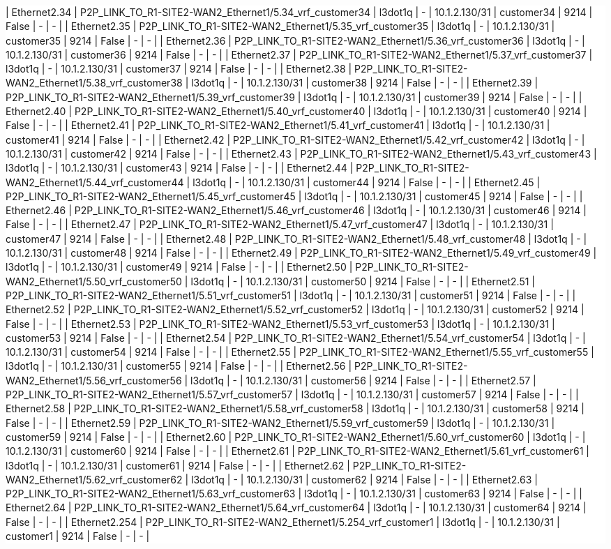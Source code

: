 | Ethernet2.34 | P2P_LINK_TO_R1-SITE2-WAN2_Ethernet1/5.34_vrf_customer34 | l3dot1q | - | 10.1.2.130/31 | customer34 | 9214 | False | - | - |
| Ethernet2.35 | P2P_LINK_TO_R1-SITE2-WAN2_Ethernet1/5.35_vrf_customer35 | l3dot1q | - | 10.1.2.130/31 | customer35 | 9214 | False | - | - |
| Ethernet2.36 | P2P_LINK_TO_R1-SITE2-WAN2_Ethernet1/5.36_vrf_customer36 | l3dot1q | - | 10.1.2.130/31 | customer36 | 9214 | False | - | - |
| Ethernet2.37 | P2P_LINK_TO_R1-SITE2-WAN2_Ethernet1/5.37_vrf_customer37 | l3dot1q | - | 10.1.2.130/31 | customer37 | 9214 | False | - | - |
| Ethernet2.38 | P2P_LINK_TO_R1-SITE2-WAN2_Ethernet1/5.38_vrf_customer38 | l3dot1q | - | 10.1.2.130/31 | customer38 | 9214 | False | - | - |
| Ethernet2.39 | P2P_LINK_TO_R1-SITE2-WAN2_Ethernet1/5.39_vrf_customer39 | l3dot1q | - | 10.1.2.130/31 | customer39 | 9214 | False | - | - |
| Ethernet2.40 | P2P_LINK_TO_R1-SITE2-WAN2_Ethernet1/5.40_vrf_customer40 | l3dot1q | - | 10.1.2.130/31 | customer40 | 9214 | False | - | - |
| Ethernet2.41 | P2P_LINK_TO_R1-SITE2-WAN2_Ethernet1/5.41_vrf_customer41 | l3dot1q | - | 10.1.2.130/31 | customer41 | 9214 | False | - | - |
| Ethernet2.42 | P2P_LINK_TO_R1-SITE2-WAN2_Ethernet1/5.42_vrf_customer42 | l3dot1q | - | 10.1.2.130/31 | customer42 | 9214 | False | - | - |
| Ethernet2.43 | P2P_LINK_TO_R1-SITE2-WAN2_Ethernet1/5.43_vrf_customer43 | l3dot1q | - | 10.1.2.130/31 | customer43 | 9214 | False | - | - |
| Ethernet2.44 | P2P_LINK_TO_R1-SITE2-WAN2_Ethernet1/5.44_vrf_customer44 | l3dot1q | - | 10.1.2.130/31 | customer44 | 9214 | False | - | - |
| Ethernet2.45 | P2P_LINK_TO_R1-SITE2-WAN2_Ethernet1/5.45_vrf_customer45 | l3dot1q | - | 10.1.2.130/31 | customer45 | 9214 | False | - | - |
| Ethernet2.46 | P2P_LINK_TO_R1-SITE2-WAN2_Ethernet1/5.46_vrf_customer46 | l3dot1q | - | 10.1.2.130/31 | customer46 | 9214 | False | - | - |
| Ethernet2.47 | P2P_LINK_TO_R1-SITE2-WAN2_Ethernet1/5.47_vrf_customer47 | l3dot1q | - | 10.1.2.130/31 | customer47 | 9214 | False | - | - |
| Ethernet2.48 | P2P_LINK_TO_R1-SITE2-WAN2_Ethernet1/5.48_vrf_customer48 | l3dot1q | - | 10.1.2.130/31 | customer48 | 9214 | False | - | - |
| Ethernet2.49 | P2P_LINK_TO_R1-SITE2-WAN2_Ethernet1/5.49_vrf_customer49 | l3dot1q | - | 10.1.2.130/31 | customer49 | 9214 | False | - | - |
| Ethernet2.50 | P2P_LINK_TO_R1-SITE2-WAN2_Ethernet1/5.50_vrf_customer50 | l3dot1q | - | 10.1.2.130/31 | customer50 | 9214 | False | - | - |
| Ethernet2.51 | P2P_LINK_TO_R1-SITE2-WAN2_Ethernet1/5.51_vrf_customer51 | l3dot1q | - | 10.1.2.130/31 | customer51 | 9214 | False | - | - |
| Ethernet2.52 | P2P_LINK_TO_R1-SITE2-WAN2_Ethernet1/5.52_vrf_customer52 | l3dot1q | - | 10.1.2.130/31 | customer52 | 9214 | False | - | - |
| Ethernet2.53 | P2P_LINK_TO_R1-SITE2-WAN2_Ethernet1/5.53_vrf_customer53 | l3dot1q | - | 10.1.2.130/31 | customer53 | 9214 | False | - | - |
| Ethernet2.54 | P2P_LINK_TO_R1-SITE2-WAN2_Ethernet1/5.54_vrf_customer54 | l3dot1q | - | 10.1.2.130/31 | customer54 | 9214 | False | - | - |
| Ethernet2.55 | P2P_LINK_TO_R1-SITE2-WAN2_Ethernet1/5.55_vrf_customer55 | l3dot1q | - | 10.1.2.130/31 | customer55 | 9214 | False | - | - |
| Ethernet2.56 | P2P_LINK_TO_R1-SITE2-WAN2_Ethernet1/5.56_vrf_customer56 | l3dot1q | - | 10.1.2.130/31 | customer56 | 9214 | False | - | - |
| Ethernet2.57 | P2P_LINK_TO_R1-SITE2-WAN2_Ethernet1/5.57_vrf_customer57 | l3dot1q | - | 10.1.2.130/31 | customer57 | 9214 | False | - | - |
| Ethernet2.58 | P2P_LINK_TO_R1-SITE2-WAN2_Ethernet1/5.58_vrf_customer58 | l3dot1q | - | 10.1.2.130/31 | customer58 | 9214 | False | - | - |
| Ethernet2.59 | P2P_LINK_TO_R1-SITE2-WAN2_Ethernet1/5.59_vrf_customer59 | l3dot1q | - | 10.1.2.130/31 | customer59 | 9214 | False | - | - |
| Ethernet2.60 | P2P_LINK_TO_R1-SITE2-WAN2_Ethernet1/5.60_vrf_customer60 | l3dot1q | - | 10.1.2.130/31 | customer60 | 9214 | False | - | - |
| Ethernet2.61 | P2P_LINK_TO_R1-SITE2-WAN2_Ethernet1/5.61_vrf_customer61 | l3dot1q | - | 10.1.2.130/31 | customer61 | 9214 | False | - | - |
| Ethernet2.62 | P2P_LINK_TO_R1-SITE2-WAN2_Ethernet1/5.62_vrf_customer62 | l3dot1q | - | 10.1.2.130/31 | customer62 | 9214 | False | - | - |
| Ethernet2.63 | P2P_LINK_TO_R1-SITE2-WAN2_Ethernet1/5.63_vrf_customer63 | l3dot1q | - | 10.1.2.130/31 | customer63 | 9214 | False | - | - |
| Ethernet2.64 | P2P_LINK_TO_R1-SITE2-WAN2_Ethernet1/5.64_vrf_customer64 | l3dot1q | - | 10.1.2.130/31 | customer64 | 9214 | False | - | - |
| Ethernet2.254 | P2P_LINK_TO_R1-SITE2-WAN2_Ethernet1/5.254_vrf_customer1 | l3dot1q | - | 10.1.2.130/31 | customer1 | 9214 | False | - | - |
